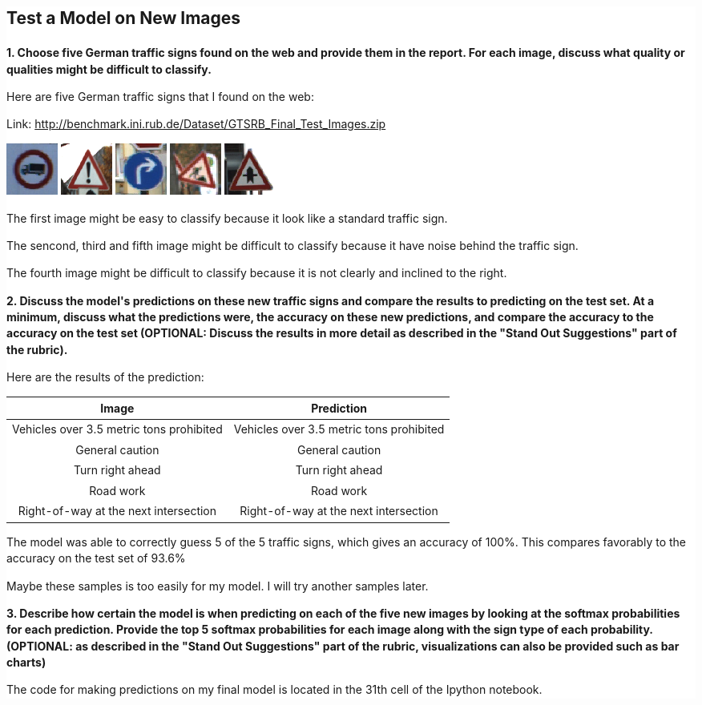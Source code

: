 ## Test a Model on New Images

**1. Choose five German traffic signs found on the web and provide them in the report. For each image, discuss what quality or qualities might be difficult to classify.**

Here are five German traffic signs that I found on the web:

Link: http://benchmark.ini.rub.de/Dataset/GTSRB_Final_Test_Images.zip

![alt text][image8]
![alt text][image9]
![alt text][image10]
![alt text][image11]
![alt text][image12]

The first image might be easy to classify because it look like a standard traffic sign.

The sencond, third and fifth image might be difficult to classify because it have noise behind the traffic sign.

The fourth image might be difficult to classify because it is not clearly and inclined to the right.

**2. Discuss the model's predictions on these new traffic signs and compare the results to predicting on the test set. At a minimum, discuss what the predictions were, the accuracy on these new predictions, and compare the accuracy to the accuracy on the test set (OPTIONAL: Discuss the results in more detail as described in the "Stand Out Suggestions" part of the rubric).**

Here are the results of the prediction:

| Image                                     |     Prediction                            |
|:-----------------------------------------:|:-----------------------------------------:|
| Vehicles over 3.5 metric tons prohibited  | Vehicles over 3.5 metric tons prohibited  |
| General caution                           | General caution                           |
| Turn right ahead                          | Turn right ahead                          |
| Road work                                 | Road work                                 |
| Right-of-way at the next intersection     | Right-of-way at the next intersection     |

The model was able to correctly guess 5 of the 5 traffic signs, which gives an accuracy of 100%.
This compares favorably to the accuracy on the test set of 93.6%

Maybe these samples is too easily for my model.
I will try another samples later.

**3. Describe how certain the model is when predicting on each of the five new images by looking at the softmax probabilities for each prediction. Provide the top 5 softmax probabilities for each image along with the sign type of each probability. (OPTIONAL: as described in the "Stand Out Suggestions" part of the rubric, visualizations can also be provided such as bar charts)**

The code for making predictions on my final model is located in the 31th cell of the Ipython notebook.


[//]: # (Image References)
[image1]: ./examples/training_visualization.png "Training examples Visualization"
[image2]: ./examples/validation_visualization.png "Training validation Visualization"
[image3]: ./examples/testing_visualization.png "Testing examples Visualization"
[image4]: ./examples/grayscale.png "Grayscaling"
[image5]: ./examples/normalization.png "Normalization"
[image6]: ./examples/rotateLeft.png "Increase training data set - Rotate Left"
[image7]: ./examples/rotateRight.png "Increase training data set - Rotate Right"
[image8]: ./traffic-signs-data/16.png "Traffic Sign 1"
[image9]: ./traffic-signs-data/18.png "Traffic Sign 2"
[image10]: ./traffic-signs-data/33.png "Traffic Sign 3"
[image11]: ./traffic-signs-data/25.png "Traffic Sign 4"
[image12]: ./traffic-signs-data/11.png "Traffic Sign 5"